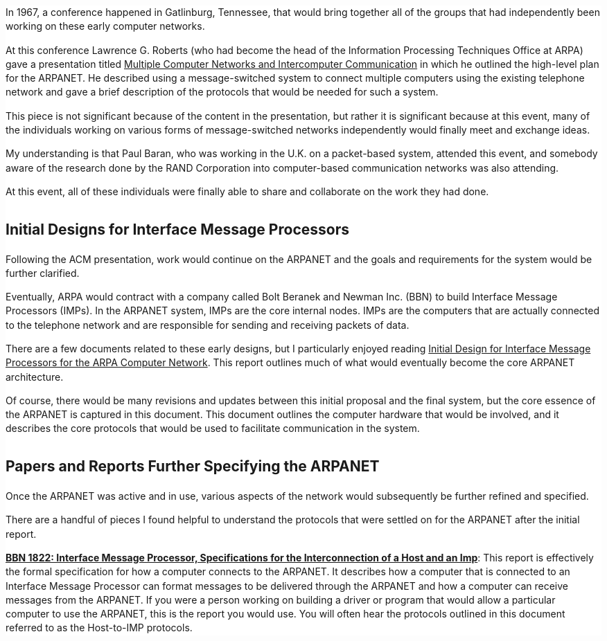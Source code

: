 In 1967, a conference happened in Gatlinburg, Tennessee, that would bring together all of the groups that had independently been working on these early computer networks.

At this conference Lawrence G. Roberts (who had become the head of the Information Processing Techniques Office at ARPA) gave a presentation titled [Multiple Computer Networks and Intercomputer Communication](https://web.archive.org/web/20250323190011/https://nobbyville.com/Internet/Multi-net-inter-comm.pdf) in which he outlined the high-level plan for the ARPANET. He described using a message-switched system to connect multiple computers using the existing telephone network and gave a brief description of the protocols that would be needed for such a system.

This piece is not significant because of the content in the presentation, but rather it is significant because at this event, many of the individuals working on various forms of message-switched networks independently would finally meet and exchange ideas.

My understanding is that Paul Baran, who was working in the U.K. on a packet-based system, attended this event, and somebody aware of the research done by the RAND Corporation into computer-based communication networks was also attending.

At this event, all of these individuals were finally able to share and collaborate on the work they had done.

## Initial Designs for Interface Message Processors

Following the ACM presentation, work would continue on the ARPANET and the goals and requirements for the system would be further clarified.

Eventually, ARPA would contract with a company called Bolt Beranek and Newman Inc. (BBN) to build Interface Message Processors (IMPs). In the ARPANET system, IMPs are the core internal nodes. IMPs are the computers that are actually connected to the telephone network and are responsible for sending and receiving packets of data.

There are a few documents related to these early designs, but I particularly enjoyed reading [Initial Design for Interface Message Processors for the ARPA Computer Network](https://web.archive.org/web/20250202022757/https://apps.dtic.mil/sti/tr/pdf/AD0682905.pdf). This report outlines much of what would eventually become the core ARPANET architecture.

Of course, there would be many revisions and updates between this initial proposal and the final system, but the core essence of the ARPANET is captured in this document. This document outlines the computer hardware that would be involved, and it describes the core protocols that would be used to facilitate communication in the system.

## Papers and Reports Further Specifying the ARPANET

Once the ARPANET was active and in use, various aspects of the network would subsequently be further refined and specified.

There are a handful of pieces I found helpful to understand the protocols that were settled on for the ARPANET after the initial report.

**[BBN 1822: Interface Message Processor, Specifications for the Interconnection of a Host and an Imp](https://web.archive.org/web/20250726005428/https://walden-family.com/impcode/BBN1822_Jan1976.pdf)**: This report is effectively the formal specification for how a computer connects to the ARPANET. It describes how a computer that is connected to an Interface Message Processor can format messages to be delivered through the ARPANET and how a computer can receive messages from the ARPANET. If you were a person working on building a driver or program that would allow a particular computer to use the ARPANET, this is the report you would use. You will often hear the protocols outlined in this document referred to as the Host-to-IMP protocols.
